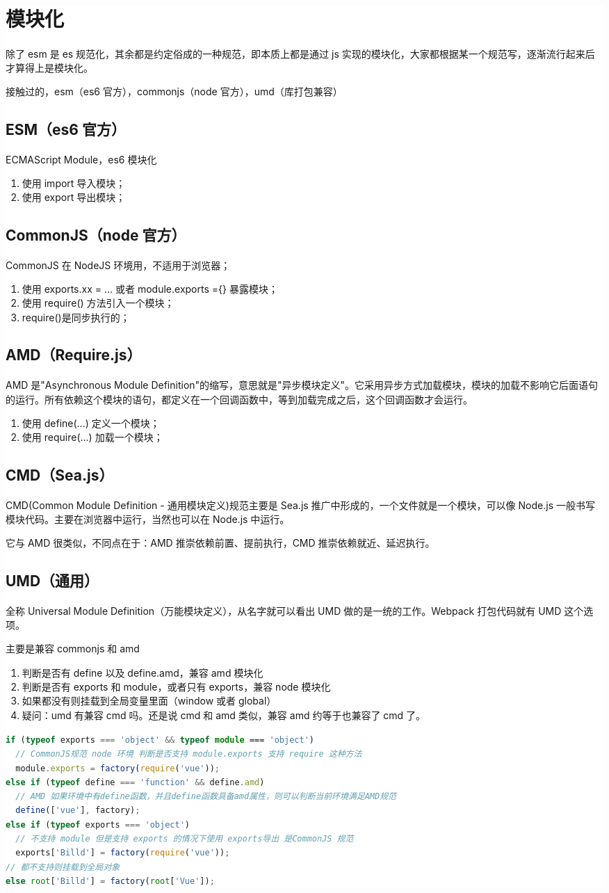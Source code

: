 # 模块化

除了 esm 是 es 规范化，其余都是约定俗成的一种规范，即本质上都是通过 js 实现的模块化，大家都根据某一个规范写，逐渐流行起来后才算得上是模块化。

接触过的，esm（es6 官方），commonjs（node 官方），umd（库打包兼容）

## ESM（es6 官方）

ECMAScript Module，es6 模块化

1. 使用 import 导入模块；
2. 使用 export 导出模块；

## CommonJS（node 官方）

CommonJS 在 NodeJS 环境用，不适用于浏览器；

1. 使用 exports.xx = ... 或者 module.exports ={} 暴露模块；
2. 使用 require() 方法引入一个模块；
3. require()是同步执行的；

## AMD（Require.js）

AMD 是"Asynchronous Module Definition"的缩写，意思就是"异步模块定义"。它采用异步方式加载模块，模块的加载不影响它后面语句的运行。所有依赖这个模块的语句，都定义在一个回调函数中，等到加载完成之后，这个回调函数才会运行。

1. 使用 define(...) 定义一个模块；
2. 使用 require(...) 加载一个模块；

## CMD（Sea.js）

CMD(Common Module Definition - 通用模块定义)规范主要是 Sea.js 推广中形成的，一个文件就是一个模块，可以像 Node.js 一般书写模块代码。主要在浏览器中运行，当然也可以在 Node.js 中运行。

它与 AMD 很类似，不同点在于：AMD 推崇依赖前置、提前执行，CMD 推崇依赖就近、延迟执行。

## UMD（通用）

全称 Universal Module Definition（万能模块定义），从名字就可以看出 UMD 做的是一统的工作。Webpack 打包代码就有 UMD 这个选项。

主要是兼容 commonjs 和 amd

1. 判断是否有 define 以及 define.amd，兼容 amd 模块化
2. 判断是否有 exports 和 module，或者只有 exports，兼容 node 模块化
3. 如果都没有则挂载到全局变量里面（window 或者 global）
4. 疑问：umd 有兼容 cmd 吗。还是说 cmd 和 amd 类似，兼容 amd 约等于也兼容了 cmd 了。

```ts
if (typeof exports === 'object' && typeof module === 'object')
  // CommonJS规范 node 环境 判断是否支持 module.exports 支持 require 这种方法
  module.exports = factory(require('vue'));
else if (typeof define === 'function' && define.amd)
  // AMD 如果环境中有define函数，并且define函数具备amd属性，则可以判断当前环境满足AMD规范
  define(['vue'], factory);
else if (typeof exports === 'object')
  // 不支持 module 但是支持 exports 的情况下使用 exports导出 是CommonJS 规范
  exports['Billd'] = factory(require('vue'));
// 都不支持则挂载到全局对象
else root['Billd'] = factory(root['Vue']);
```

